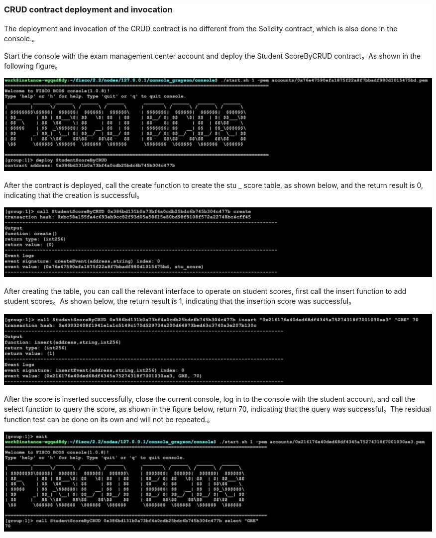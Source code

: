 ### CRUD contract deployment and invocation

The deployment and invocation of the CRUD contract is no different from the Solidity contract, which is also done in the console.。

Start the console with the exam management center account and deploy the Student ScoreByCRUD contract。As shown in the following figure。

![](../../../../images/articles/entry_quick_guide/IMG_4935.PNG)

After the contract is deployed, call the create function to create the stu _ score table, as shown below, and the return result is 0, indicating that the creation is successful。

![](../../../../images/articles/entry_quick_guide/IMG_4936.PNG)

After creating the table, you can call the relevant interface to operate on student scores, first call the insert function to add student scores。As shown below, the return result is 1, indicating that the insertion score was successful。

![](../../../../images/articles/entry_quick_guide/IMG_4937.PNG)

After the score is inserted successfully, close the current console, log in to the console with the student account, and call the select function to query the score, as shown in the figure below, return 70, indicating that the query was successful。The residual function test can be done on its own and will not be repeated.。

![](../../../../images/articles/entry_quick_guide/IMG_4938.PNG)
